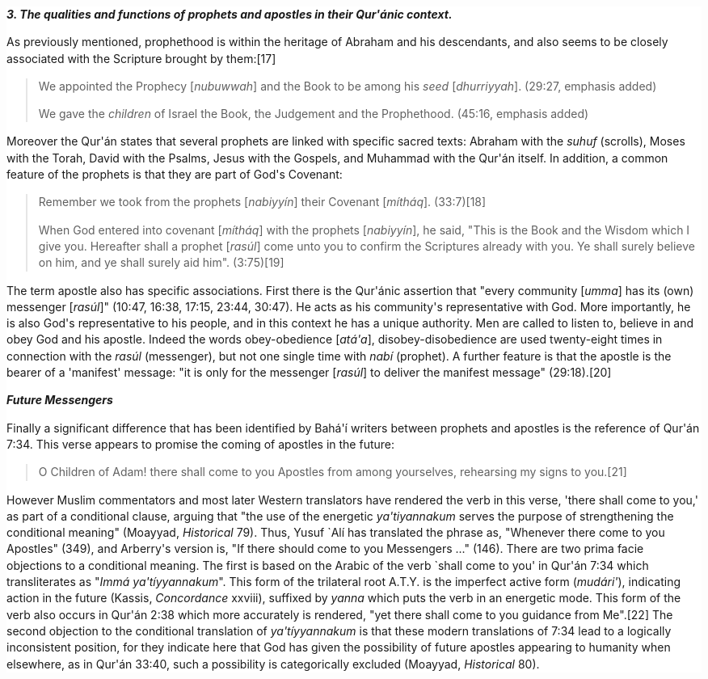 **_3\. The qualities and functions of prophets and apostles in their Qur'ánic context._**  
  
As previously mentioned, prophethood is within the heritage of Abraham and his descendants, and also seems to be closely associated with the Scripture brought by them:\[17\]  

> We appointed the Prophecy \[_nubuwwah_\] and the Book to be among his _seed_ \[_dhurriyyah_\]. (29:27, emphasis added)  
>   
> We gave the _children_ of Israel the Book, the Judgement and the Prophethood. (45:16, emphasis added)

Moreover the Qur'án states that several prophets are linked with specific sacred texts: Abraham with the _suhuf_ (scrolls), Moses with the Torah, David with the Psalms, Jesus with the Gospels, and Muhammad with the Qur'án itself. In addition, a common feature of the prophets is that they are part of God's Covenant:  

> Remember we took from the prophets \[_nabiyyín_\] their Covenant \[_mítháq_\]. (33:7)\[18\]  
>   
> When God entered into covenant \[_mítháq_\] with the prophets \[_nabiyyín_\], he said, "This is the Book and the Wisdom which I give you. Hereafter shall a prophet \[_rasúl_\] come unto you to confirm the Scriptures already with you. Ye shall surely believe on him, and ye shall surely aid him". (3:75)\[19\]

The term apostle also has specific associations. First there is the Qur'ánic assertion that "every community \[_umma_\] has its (own) messenger \[_rasúl_\]" (10:47, 16:38, 17:15, 23:44, 30:47). He acts as his community's representative with God. More importantly, he is also God's representative to his people, and in this context he has a unique authority. Men are called to listen to, believe in and obey God and his apostle. Indeed the words obey-obedience \[_atá'a_\], disobey-disobedience are used twenty-eight times in connection with the _rasúl_ (messenger), but not one single time with _nabí_ (prophet). A further feature is that the apostle is the bearer of a 'manifest' message: "it is only for the messenger \[_rasúl_\] to deliver the manifest message" (29:18).\[20\]  
  
**_Future Messengers_**  
  
Finally a significant difference that has been identified by Bahá'í writers between prophets and apostles is the reference of Qur'án 7:34. This verse appears to promise the coming of apostles in the future:  

> O Children of Adam! there shall come to you Apostles from among yourselves, rehearsing my signs to you.\[21\]

However Muslim commentators and most later Western translators have rendered the verb in this verse, 'there shall come to you,' as part of a conditional clause, arguing that "the use of the energetic _ya'tiyannakum_ serves the purpose of strengthening the conditional meaning" (Moayyad, _Historical_ 79). Thus, Yusuf \`Alí has translated the phrase as, "Whenever there come to you Apostles" (349), and Arberry's version is, "If there should come to you Messengers ..." (146). There are two prima facie objections to a conditional meaning. The first is based on the Arabic of the verb \`shall come to you' in Qur'án 7:34 which transliterates as "_Immá ya'tíyyannakum_". This form of the trilateral root A.T.Y. is the imperfect active form (_mudári'_), indicating action in the future (Kassis, _Concordance_ xxviii), suffixed by _yanna_ which puts the verb in an energetic mode. This form of the verb also occurs in Qur'án 2:38 which more accurately is rendered, "yet there shall come to you guidance from Me".\[22\] The second objection to the conditional translation of _ya'tíyyannakum_ is that these modern translations of 7:34 lead to a logically inconsistent position, for they indicate here that God has given the possibility of future apostles appearing to humanity when elsewhere, as in Qur'án 33:40, such a possibility is categorically excluded (Moayyad, _Historical_ 80).  
  